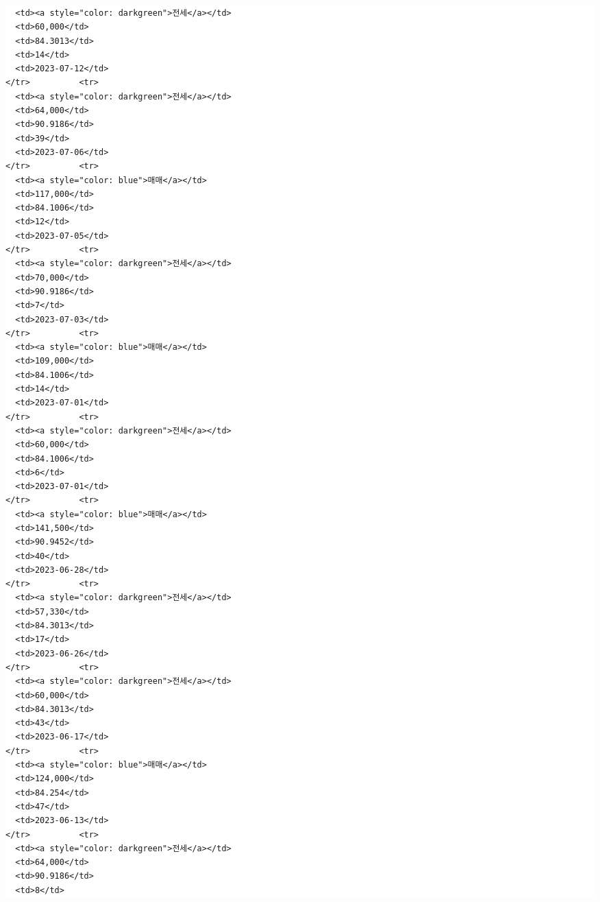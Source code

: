       <td><a style="color: darkgreen">전세</a></td>
      <td>60,000</td>
      <td>84.3013</td>
      <td>14</td>
      <td>2023-07-12</td>
    </tr>          <tr>
      <td><a style="color: darkgreen">전세</a></td>
      <td>64,000</td>
      <td>90.9186</td>
      <td>39</td>
      <td>2023-07-06</td>
    </tr>          <tr>
      <td><a style="color: blue">매매</a></td>
      <td>117,000</td>
      <td>84.1006</td>
      <td>12</td>
      <td>2023-07-05</td>
    </tr>          <tr>
      <td><a style="color: darkgreen">전세</a></td>
      <td>70,000</td>
      <td>90.9186</td>
      <td>7</td>
      <td>2023-07-03</td>
    </tr>          <tr>
      <td><a style="color: blue">매매</a></td>
      <td>109,000</td>
      <td>84.1006</td>
      <td>14</td>
      <td>2023-07-01</td>
    </tr>          <tr>
      <td><a style="color: darkgreen">전세</a></td>
      <td>60,000</td>
      <td>84.1006</td>
      <td>6</td>
      <td>2023-07-01</td>
    </tr>          <tr>
      <td><a style="color: blue">매매</a></td>
      <td>141,500</td>
      <td>90.9452</td>
      <td>40</td>
      <td>2023-06-28</td>
    </tr>          <tr>
      <td><a style="color: darkgreen">전세</a></td>
      <td>57,330</td>
      <td>84.3013</td>
      <td>17</td>
      <td>2023-06-26</td>
    </tr>          <tr>
      <td><a style="color: darkgreen">전세</a></td>
      <td>60,000</td>
      <td>84.3013</td>
      <td>43</td>
      <td>2023-06-17</td>
    </tr>          <tr>
      <td><a style="color: blue">매매</a></td>
      <td>124,000</td>
      <td>84.254</td>
      <td>47</td>
      <td>2023-06-13</td>
    </tr>          <tr>
      <td><a style="color: darkgreen">전세</a></td>
      <td>64,000</td>
      <td>90.9186</td>
      <td>8</td>